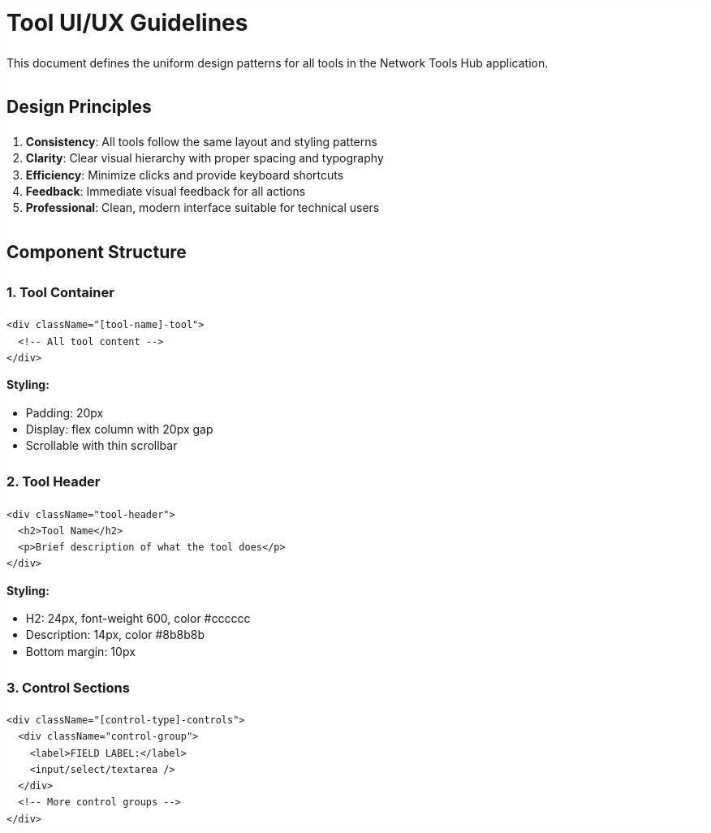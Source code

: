 # Tool UI/UX Guidelines

This document defines the uniform design patterns for all tools in the Network Tools Hub application.

## Design Principles

1. **Consistency**: All tools follow the same layout and styling patterns
2. **Clarity**: Clear visual hierarchy with proper spacing and typography
3. **Efficiency**: Minimize clicks and provide keyboard shortcuts
4. **Feedback**: Immediate visual feedback for all actions
5. **Professional**: Clean, modern interface suitable for technical users

## Component Structure

### 1. Tool Container
```tsx
<div className="[tool-name]-tool">
  <!-- All tool content -->
</div>
```

**Styling:**
- Padding: 20px
- Display: flex column with 20px gap
- Scrollable with thin scrollbar

### 2. Tool Header
```tsx
<div className="tool-header">
  <h2>Tool Name</h2>
  <p>Brief description of what the tool does</p>
</div>
```

**Styling:**
- H2: 24px, font-weight 600, color #cccccc
- Description: 14px, color #8b8b8b
- Bottom margin: 10px

### 3. Control Sections
```tsx
<div className="[control-type]-controls">
  <div className="control-group">
    <label>FIELD LABEL:</label>
    <input/select/textarea />
  </div>
  <!-- More control groups -->
</div>
```
